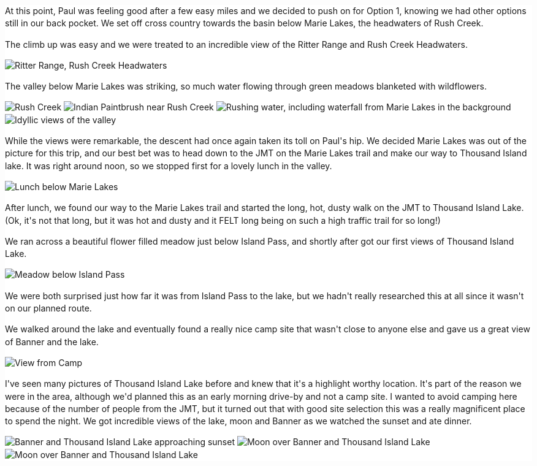  At this point, Paul was feeling good after a few easy miles and we decided to push on for Option 1, knowing we had other options still in our back pocket.  We set off cross country towards the basin below Marie Lakes, the headwaters of Rush Creek.

 The climb up was easy and we were treated to an incredible view of the Ritter Range and Rush Creek Headwaters.

 ![Ritter Range, Rush Creek Headwaters](/img/yose24/yose24%20-%2036.jpeg)

 The valley below Marie Lakes was striking, so much water flowing through green meadows blanketed with wildflowers.

 ![Rush Creek](/img/yose24/yose24%20-%2037.jpeg)
 ![Indian Paintbrush near Rush Creek](/img/yose24/yose24%20-%2038.jpeg)
 ![Rushing water, including waterfall from Marie Lakes in the background](/img/yose24/yose24%20-%2039.jpeg)
 ![Idyllic views of the valley](/img/yose24/yose24%20-%2040.jpeg)

While the views were remarkable, the descent had once again taken its toll on Paul's hip. We decided Marie Lakes was out of the picture for this trip, and our best bet was to head down to the JMT on the Marie Lakes trail and make our way to Thousand Island lake.  It was right around noon, so we stopped first for a lovely lunch in the valley.

![Lunch below Marie Lakes](/img/yose24/yose24%20-%2041.jpeg)

After lunch, we found our way to the Marie Lakes trail and started the long, hot, dusty walk on the JMT to Thousand Island Lake.  (Ok, it's not that long, but it was hot and dusty and it FELT long being on such a high traffic trail for so long!)

We ran across a beautiful flower filled meadow just below Island Pass, and shortly after got our first views of Thousand Island Lake.  

![Meadow below Island Pass](/img/yose24/yose24%20-%2042.jpeg)

We were both surprised just how far it was from Island Pass to the lake, but we hadn't really researched this at all since it wasn't on our planned route.

We walked around the lake and eventually found a really nice camp site that wasn't close to anyone else and gave us a great view of Banner and the lake.

![View from Camp](/img/yose24/yose24%20-%2043.jpeg)

I've seen many pictures of Thousand Island Lake before and knew that it's a highlight worthy location.  It's part of the reason we were in the area, although we'd planned this as an early morning drive-by and not a camp site.  I wanted to avoid camping here because of the number of people from the JMT, but it turned out that with good site selection this was a really magnificent place to spend the night.  We got incredible views of the lake, moon and Banner as we watched the sunset and ate dinner.

![Banner and Thousand Island Lake approaching sunset](/img/yose24/yose24%20-%2044.jpeg)
![Moon over Banner and Thousand Island Lake](/img/yose24/yose24%20-%2045.jpeg)
![Moon over Banner and Thousand Island Lake](/img/yose24/yose24%20-%2046.jpeg)
